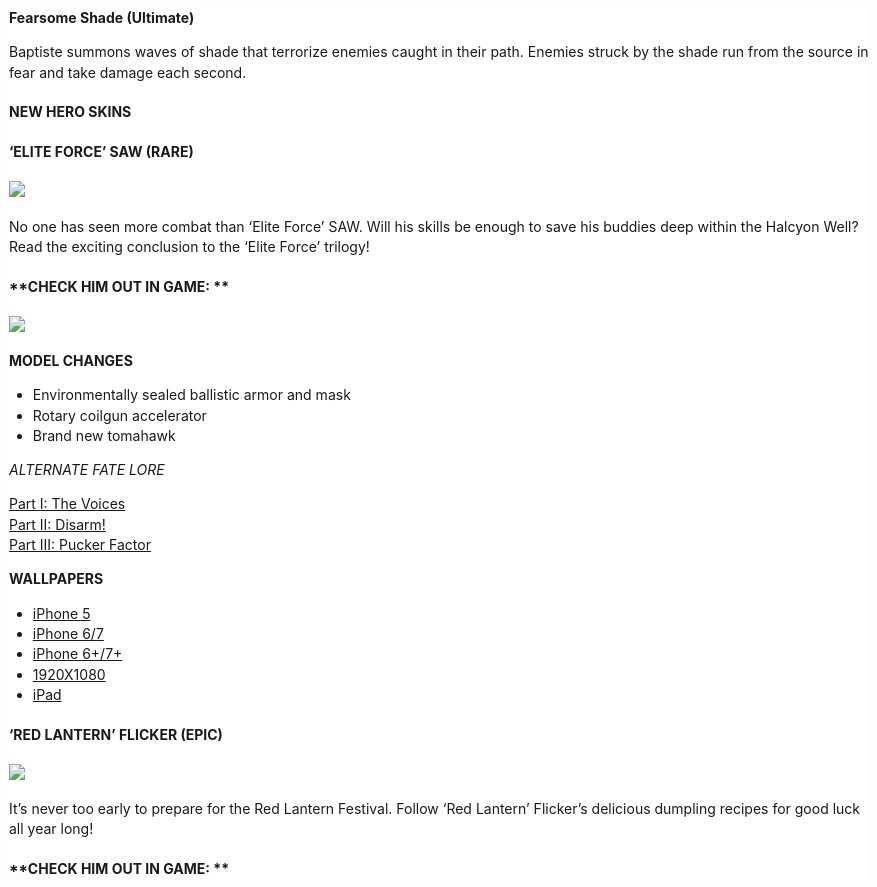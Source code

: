**Fearsome Shade \(Ultimate\)**

Baptiste summons waves of shade that terrorize enemies caught in their path. Enemies struck by the shade run from the source in fear and take damage each second.



#### NEW HERO SKINS



#### ‘ELITE FORCE’ SAW \(RARE\)

![](https://jd3sljkvzi-flywheel.netdna-ssl.com/wp-content/uploads/2017/04/Saw_eliteforce_splash1000px.jpg)

No one has seen more combat than ‘Elite Force’ SAW. Will his skills be enough to save his buddies deep within the Halcyon Well? Read the exciting conclusion to the ‘Elite Force’ trilogy! 

#### **CHECK HIM OUT IN GAME: **

![](https://jd3sljkvzi-flywheel.netdna-ssl.com/wp-content/uploads/2017/04/Elite-Saw.jpg)

**MODEL CHANGES**

* Environmentally sealed ballistic armor and mask
* Rotary coilgun accelerator
* Brand new tomahawk

_ALTERNATE FATE LORE_

[Part I: The Voices  
](http://www.vainglorygame.com/news/introducing-the-rare-elite-force-idris-skin/)[Part II: Disarm!](http://www.vainglorygame.com/news/introducing-the-rare-elite-force-baron-skin/)  
 [Part III: Pucker Factor](http://www.vainglorygame.com/news/introducing-the-rare-elite-force-saw-skin/)

**WALLPAPERS**

* [iPhone 5](https://jd3sljkvzi-flywheel.netdna-ssl.com/wp-content/uploads/2017/04/Iphone_5_Elite_Saw.jpg)
* [iPhone 6/7](https://jd3sljkvzi-flywheel.netdna-ssl.com/wp-content/uploads/2017/04/Iphone_7_Elite_Saw.jpg)
* [iPhone 6+/7+](https://jd3sljkvzi-flywheel.netdna-ssl.com/wp-content/uploads/2017/04/Iphone_7plus_Elite_Saw.jpg)
* [1920X1080](https://jd3sljkvzi-flywheel.netdna-ssl.com/wp-content/uploads/2017/04/FullHD_Saw_eliteforce_splash.jpg)
* [iPad](https://jd3sljkvzi-flywheel.netdna-ssl.com/wp-content/uploads/2017/04/Ipad_Elite_Saw.jpg)

#### ‘RED LANTERN’ FLICKER \(EPIC\)

![](https://jd3sljkvzi-flywheel.netdna-ssl.com/wp-content/uploads/2017/04/RedPanda_Flicker1000px.jpg)

It’s never too early to prepare for the Red Lantern Festival. Follow ‘Red Lantern’ Flicker’s delicious dumpling recipes for good luck all year long!   

#### **CHECK HIM OUT IN GAME: **

